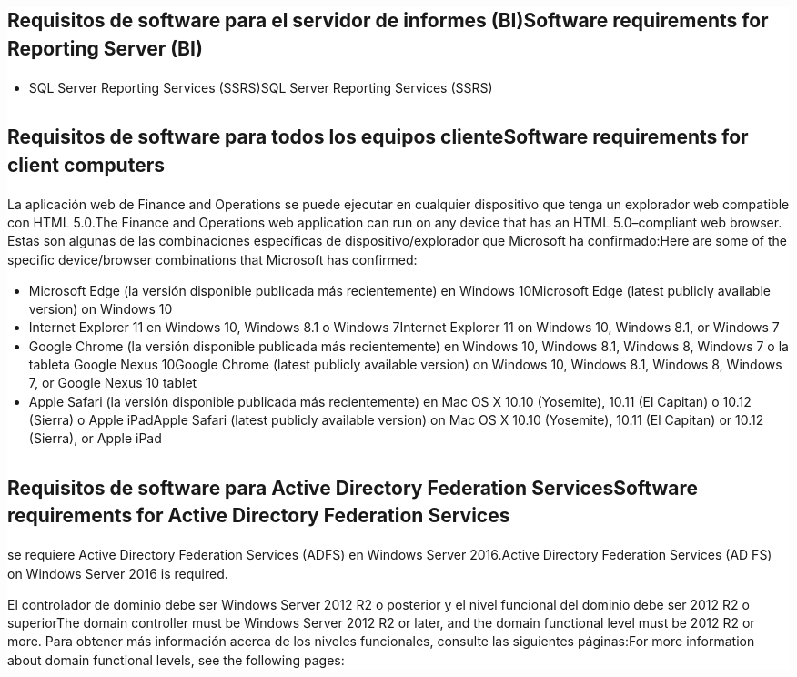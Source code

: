 ## <a name="software-requirements-for-reporting-server-bi"></a><span data-ttu-id="9e0dd-311">Requisitos de software para el servidor de informes (BI)</span><span class="sxs-lookup"><span data-stu-id="9e0dd-311">Software requirements for Reporting Server (BI)</span></span>
- <span data-ttu-id="9e0dd-312">SQL Server Reporting Services (SSRS)</span><span class="sxs-lookup"><span data-stu-id="9e0dd-312">SQL Server Reporting Services (SSRS)</span></span>

## <a name="software-requirements-for-client-computers"></a><span data-ttu-id="9e0dd-313">Requisitos de software para todos los equipos cliente</span><span class="sxs-lookup"><span data-stu-id="9e0dd-313">Software requirements for client computers</span></span>
<span data-ttu-id="9e0dd-314">La aplicación web de Finance and Operations se puede ejecutar en cualquier dispositivo que tenga un explorador web compatible con HTML 5.0.</span><span class="sxs-lookup"><span data-stu-id="9e0dd-314">The Finance and Operations web application can run on any device that has an HTML 5.0–compliant web browser.</span></span> <span data-ttu-id="9e0dd-315">Estas son algunas de las combinaciones específicas de dispositivo/explorador que Microsoft ha confirmado:</span><span class="sxs-lookup"><span data-stu-id="9e0dd-315">Here are some of the specific device/browser combinations that Microsoft has confirmed:</span></span>

- <span data-ttu-id="9e0dd-316">Microsoft Edge (la versión disponible publicada más recientemente) en Windows 10</span><span class="sxs-lookup"><span data-stu-id="9e0dd-316">Microsoft Edge (latest publicly available version) on Windows 10</span></span>
- <span data-ttu-id="9e0dd-317">Internet Explorer 11 en Windows 10, Windows 8.1 o Windows 7</span><span class="sxs-lookup"><span data-stu-id="9e0dd-317">Internet Explorer 11 on Windows 10, Windows 8.1, or Windows 7</span></span>
- <span data-ttu-id="9e0dd-318">Google Chrome (la versión disponible publicada más recientemente) en Windows 10, Windows 8.1, Windows 8, Windows 7 o la tableta Google Nexus 10</span><span class="sxs-lookup"><span data-stu-id="9e0dd-318">Google Chrome (latest publicly available version) on Windows 10, Windows 8.1, Windows 8, Windows 7, or Google Nexus 10 tablet</span></span>
- <span data-ttu-id="9e0dd-319">Apple Safari (la versión disponible publicada más recientemente) en Mac OS X 10.10 (Yosemite), 10.11 (El Capitan) o 10.12 (Sierra) o Apple iPad</span><span class="sxs-lookup"><span data-stu-id="9e0dd-319">Apple Safari (latest publicly available version) on Mac OS X 10.10 (Yosemite), 10.11 (El Capitan) or 10.12 (Sierra), or Apple iPad</span></span>

## <a name="software-requirements-for-active-directory-federation-services"></a><span data-ttu-id="9e0dd-320">Requisitos de software para Active Directory Federation Services</span><span class="sxs-lookup"><span data-stu-id="9e0dd-320">Software requirements for Active Directory Federation Services</span></span> 
<span data-ttu-id="9e0dd-321">se requiere Active Directory Federation Services (ADFS) en Windows Server 2016.</span><span class="sxs-lookup"><span data-stu-id="9e0dd-321">Active Directory Federation Services (AD FS) on Windows Server 2016 is required.</span></span>

<span data-ttu-id="9e0dd-322">El controlador de dominio debe ser Windows Server 2012 R2 o posterior y el nivel funcional del dominio debe ser 2012 R2 o superior</span><span class="sxs-lookup"><span data-stu-id="9e0dd-322">The domain controller must be Windows Server 2012 R2 or later, and the domain functional level must be 2012 R2 or more.</span></span> <span data-ttu-id="9e0dd-323">Para obtener más información acerca de los niveles funcionales, consulte las siguientes páginas:</span><span class="sxs-lookup"><span data-stu-id="9e0dd-323">For more information about domain functional levels, see the following pages:</span></span>
